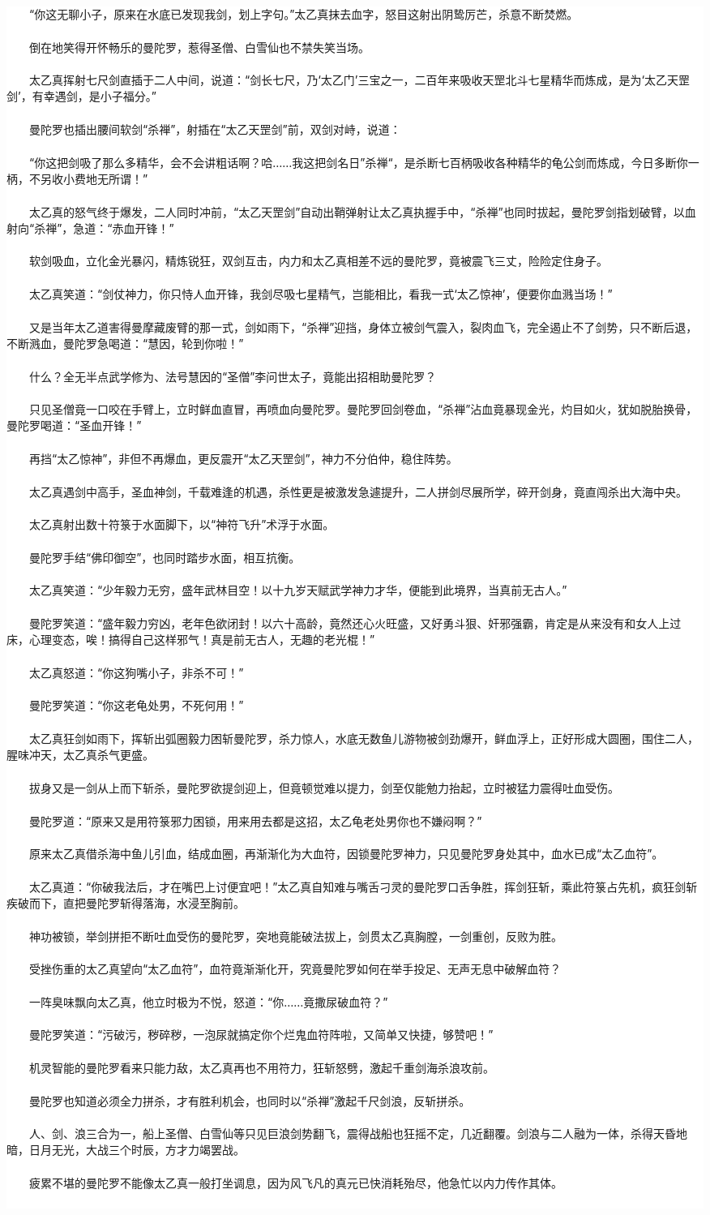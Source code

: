 　　“你这无聊小子，原来在水底已发现我剑，划上字句。”太乙真抹去血字，怒目这射出阴鸷厉芒，杀意不断焚燃。<br />
<br />
　　倒在地笑得开怀畅乐的曼陀罗，惹得圣僧、白雪仙也不禁失笑当场。<br />
<br />
　　太乙真挥射七尺剑直插于二人中间，说道：“剑长七尺，乃‘太乙门’三宝之一，二百年来吸收天罡北斗七星精华而炼成，是为‘太乙天罡剑’，有幸遇剑，是小子福分。”<br />
<br />
　　曼陀罗也插出腰间软剑“杀禅”，射插在“太乙天罡剑”前，双剑对峙，说道：<br />
<br />
　　“你这把剑吸了那么多精华，会不会讲粗话啊？哈……我这把剑名日”杀禅“，是杀断七百柄吸收各种精华的龟公剑而炼成，今日多断你一柄，不另收小费地无所谓！”<br />
<br />
　　太乙真的怒气终于爆发，二人同时冲前，“太乙天罡剑”自动出鞘弹射让太乙真执握手中，“杀禅”也同时拔起，曼陀罗剑指划破臂，以血射向“杀禅”，急道：“赤血开锋！”<br />
<br />
　　软剑吸血，立化金光暴闪，精炼锐狂，双剑互击，内力和太乙真相差不远的曼陀罗，竟被震飞三丈，险险定住身子。<br />
<br />
　　太乙真笑道：“剑仗神力，你只恃人血开锋，我剑尽吸七星精气，岂能相比，看我一式‘太乙惊神’，便要你血溅当场！”<br />
<br />
　　又是当年太乙道害得曼摩藏废臂的那一式，剑如雨下，“杀禅”迎挡，身体立被剑气震入，裂肉血飞，完全遏止不了剑势，只不断后退，不断溅血，曼陀罗急喝道：“慧因，轮到你啦！”<br />
<br />
　　什么？全无半点武学修为、法号慧因的“圣僧”李问世太子，竟能出招相助曼陀罗？<br />
<br />
　　只见圣僧竟一口咬在手臂上，立时鲜血直冒，再喷血向曼陀罗。曼陀罗回剑卷血，“杀禅”沾血竟暴现金光，灼目如火，犹如脱胎换骨，曼陀罗喝道：“圣血开锋！”<br />
<br />
　　再挡“太乙惊神”，非但不再爆血，更反震开“太乙天罡剑”，神力不分伯仲，稳住阵势。<br />
<br />
　　太乙真遇剑中高手，圣血神剑，千载难逢的机遇，杀性更是被激发急遽提升，二人拼剑尽展所学，碎开剑身，竟直闯杀出大海中央。<br />
<br />
　　太乙真射出数十符箓于水面脚下，以“神符飞升”术浮于水面。<br />
<br />
　　曼陀罗手结“佛印御空”，也同时踏步水面，相互抗衡。<br />
<br />
　　太乙真笑道：“少年毅力无穷，盛年武林目空！以十九岁天赋武学神力才华，便能到此境界，当真前无古人。”<br />
<br />
　　曼陀罗笑道：“盛年毅力穷凶，老年色欲闭封！以六十高龄，竟然还心火旺盛，又好勇斗狠、奸邪强霸，肯定是从来没有和女人上过床，心理变态，唉！搞得自己这样邪气！真是前无古人，无趣的老光棍！”<br />
<br />
　　太乙真怒道：“你这狗嘴小子，非杀不可！”<br />
<br />
　　曼陀罗笑道：“你这老龟处男，不死何用！”<br />
<br />
　　太乙真狂剑如雨下，挥斩出弧圈毅力困斩曼陀罗，杀力惊人，水底无数鱼儿游物被剑劲爆开，鲜血浮上，正好形成大圆圈，围住二人，腥味冲天，太乙真杀气更盛。<br />
<br />
　　拔身又是一剑从上而下斩杀，曼陀罗欲提剑迎上，但竟顿觉难以提力，剑至仅能勉力抬起，立时被猛力震得吐血受伤。<br />
<br />
　　曼陀罗道：“原来又是用符箓邪力困锁，用来用去都是这招，太乙龟老处男你也不嫌闷啊？”<br />
<br />
　　原来太乙真借杀海中鱼儿引血，结成血圈，再渐渐化为大血符，因锁曼陀罗神力，只见曼陀罗身处其中，血水已成“太乙血符”。<br />
<br />
　　太乙真道：“你破我法后，才在嘴巴上讨便宜吧！”太乙真自知难与嘴舌刁灵的曼陀罗口舌争胜，挥剑狂斩，乘此符箓占先机，疯狂剑斩疾破而下，直把曼陀罗斩得落海，水浸至胸前。<br />
<br />
　　神功被锁，举剑拼拒不断吐血受伤的曼陀罗，突地竟能破法拔上，剑贯太乙真胸膛，一剑重创，反败为胜。<br />
<br />
　　受挫伤重的太乙真望向“太乙血符”，血符竟渐渐化开，究竟曼陀罗如何在举手投足、无声无息中破解血符？<br />
<br />
　　一阵臭味飘向太乙真，他立时极为不悦，怒道：“你……竟撒尿破血符？”<br />
<br />
　　曼陀罗笑道：“污破污，秽碎秽，一泡尿就搞定你个烂鬼血符阵啦，又简单又快捷，够赞吧！”<br />
<br />
　　机灵智能的曼陀罗看来只能力敌，太乙真再也不用符力，狂斩怒劈，激起千重剑海杀浪攻前。<br />
<br />
　　曼陀罗也知道必须全力拼杀，才有胜利机会，也同时以“杀禅”激起千尺剑浪，反斩拼杀。<br />
<br />
　　人、剑、浪三合为一，船上圣僧、白雪仙等只见巨浪剑势翻飞，震得战船也狂摇不定，几近翻覆。剑浪与二人融为一体，杀得天昏地暗，日月无光，大战三个时辰，方才力竭罢战。<br />
<br />
　　疲累不堪的曼陀罗不能像太乙真一般打坐调息，因为风飞凡的真元已快消耗殆尽，他急忙以内力传作其体。<br />
<br />